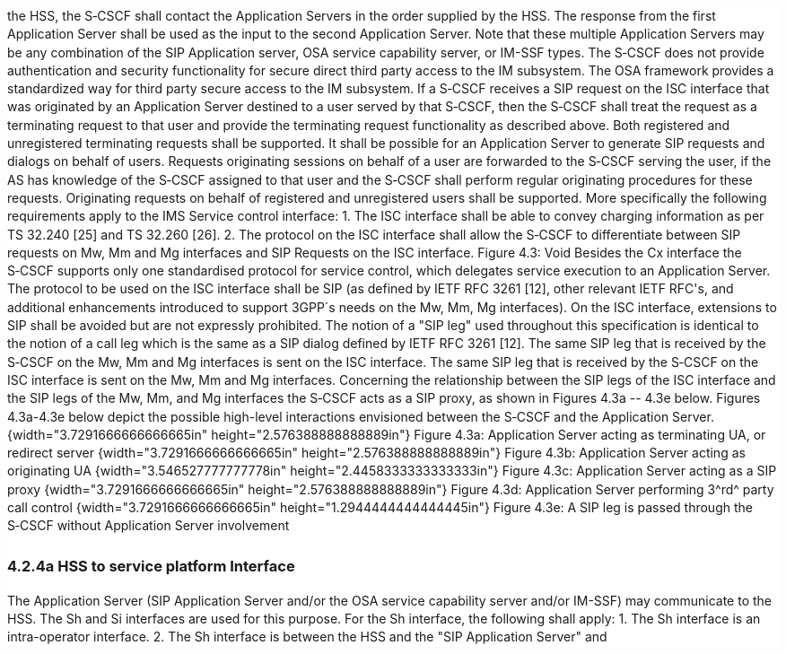 the HSS, the S‑CSCF shall contact the Application Servers in the order
supplied by the HSS. The response from the first Application Server shall be
used as the input to the second Application Server. Note that these multiple
Application Servers may be any combination of the SIP Application server, OSA
service capability server, or IM-SSF types.
The S‑CSCF does not provide authentication and security functionality for
secure direct third party access to the IM subsystem. The OSA framework
provides a standardized way for third party secure access to the IM subsystem.
If a S‑CSCF receives a SIP request on the ISC interface that was originated by
an Application Server destined to a user served by that S‑CSCF, then the
S‑CSCF shall treat the request as a terminating request to that user and
provide the terminating request functionality as described above. Both
registered and unregistered terminating requests shall be supported.
It shall be possible for an Application Server to generate SIP requests and
dialogs on behalf of users. Requests originating sessions on behalf of a user
are forwarded to the S‑CSCF serving the user, if the AS has knowledge of the
S‑CSCF assigned to that user and the S‑CSCF shall perform regular originating
procedures for these requests.
Originating requests on behalf of registered and unregistered users shall be
supported.
More specifically the following requirements apply to the IMS Service control
interface:
1\. The ISC interface shall be able to convey charging information as per TS
32.240 [25] and TS 32.260 [26].
2\. The protocol on the ISC interface shall allow the S‑CSCF to differentiate
between SIP requests on Mw, Mm and Mg interfaces and SIP Requests on the ISC
interface.
Figure 4.3: Void
Besides the Cx interface the S‑CSCF supports only one standardised protocol
for service control, which delegates service execution to an Application
Server. The protocol to be used on the ISC interface shall be SIP (as defined
by IETF RFC 3261 [12], other relevant IETF RFC\'s, and additional enhancements
introduced to support 3GPP´s needs on the Mw, Mm, Mg interfaces). On the ISC
interface, extensions to SIP shall be avoided but are not expressly
prohibited.
The notion of a \"SIP leg\" used throughout this specification is identical to
the notion of a call leg which is the same as a SIP dialog defined by IETF RFC
3261 [12]. The same SIP leg that is received by the S‑CSCF on the Mw, Mm and
Mg interfaces is sent on the ISC interface. The same SIP leg that is received
by the S‑CSCF on the ISC interface is sent on the Mw, Mm and Mg interfaces.
Concerning the relationship between the SIP legs of the ISC interface and the
SIP legs of the Mw, Mm, and Mg interfaces the S‑CSCF acts as a SIP proxy, as
shown in Figures 4.3a -- 4.3e below.
Figures 4.3a-4.3e below depict the possible high-level interactions envisioned
between the S‑CSCF and the Application Server.
{width="3.7291666666666665in" height="2.576388888888889in"}
Figure 4.3a: Application Server acting as terminating UA, or redirect server
{width="3.7291666666666665in" height="2.576388888888889in"}
Figure 4.3b: Application Server acting as originating UA
{width="3.546527777777778in" height="2.4458333333333333in"}
Figure 4.3c: Application Server acting as a SIP proxy
{width="3.7291666666666665in" height="2.576388888888889in"}
Figure 4.3d: Application Server performing 3^rd^ party call control
{width="3.7291666666666665in" height="1.2944444444444445in"}
Figure 4.3e: A SIP leg is passed through the S‑CSCF without Application Server
involvement
### 4.2.4a HSS to service platform Interface
The Application Server (SIP Application Server and/or the OSA service
capability server and/or IM-SSF) may communicate to the HSS. The Sh and Si
interfaces are used for this purpose.
For the Sh interface, the following shall apply:
1\. The Sh interface is an intra-operator interface.
2\. The Sh interface is between the HSS and the \"SIP Application Server\" and